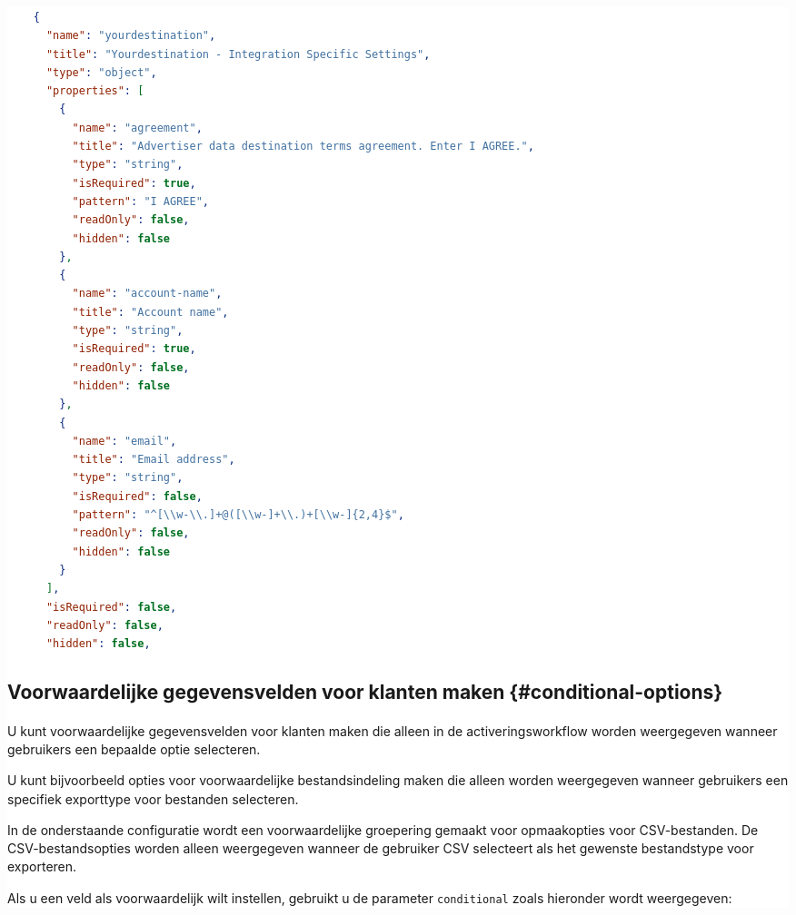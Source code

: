 ```json {line-numbers="true" highlight="11,20"}
    {
      "name": "yourdestination",
      "title": "Yourdestination - Integration Specific Settings",
      "type": "object",
      "properties": [
        {
          "name": "agreement",
          "title": "Advertiser data destination terms agreement. Enter I AGREE.",
          "type": "string",
          "isRequired": true,
          "pattern": "I AGREE",
          "readOnly": false,
          "hidden": false
        },
        {
          "name": "account-name",
          "title": "Account name",
          "type": "string",
          "isRequired": true,
          "readOnly": false,
          "hidden": false
        },
        {
          "name": "email",
          "title": "Email address",
          "type": "string",
          "isRequired": false,
          "pattern": "^[\\w-\\.]+@([\\w-]+\\.)+[\\w-]{2,4}$",
          "readOnly": false,
          "hidden": false
        }
      ],
      "isRequired": false,
      "readOnly": false,
      "hidden": false,
```

## Voorwaardelijke gegevensvelden voor klanten maken {#conditional-options}

U kunt voorwaardelijke gegevensvelden voor klanten maken die alleen in de activeringsworkflow worden weergegeven wanneer gebruikers een bepaalde optie selecteren.

U kunt bijvoorbeeld opties voor voorwaardelijke bestandsindeling maken die alleen worden weergegeven wanneer gebruikers een specifiek exporttype voor bestanden selecteren.

In de onderstaande configuratie wordt een voorwaardelijke groepering gemaakt voor opmaakopties voor CSV-bestanden. De CSV-bestandsopties worden alleen weergegeven wanneer de gebruiker CSV selecteert als het gewenste bestandstype voor exporteren.

Als u een veld als voorwaardelijk wilt instellen, gebruikt u de parameter `conditional` zoals hieronder wordt weergegeven:
